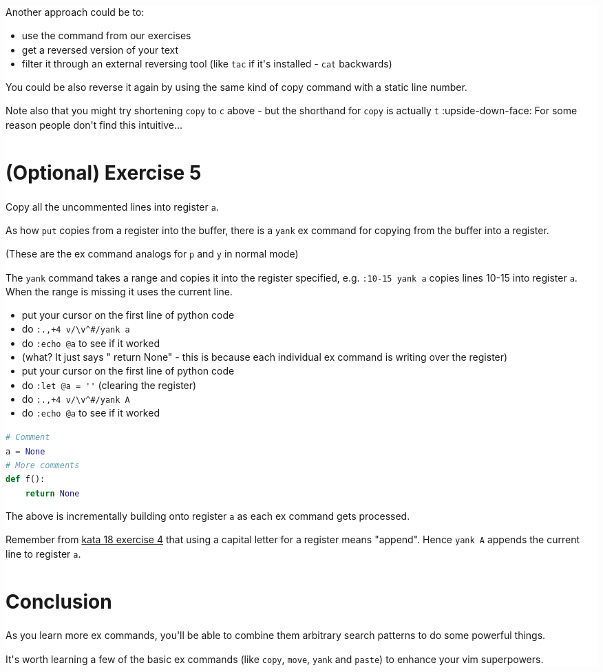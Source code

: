 Another approach could be to:

- use the command from our exercises
- get a reversed version of your text
- filter it through an external reversing tool (like `tac` if it's installed - `cat` backwards)

You could be also reverse it again by using the same kind of copy command with a static line number.

Note also that you might try shortening `copy` to `c` above - but the shorthand for `copy` is actually `t` :upside-down-face:
For some reason people don't find this intuitive...

# (Optional) Exercise 5

Copy all the uncommented lines into register `a`.

As how `put` copies from a register into the buffer, there is a `yank` ex command for copying from the buffer into a register.

(These are the ex command analogs for `p` and `y` in normal mode)

The `yank` command takes a range and copies it into the register specified,
e.g. `:10-15 yank a` copies lines 10-15 into register `a`.
When the range is missing it uses the current line.

- put your cursor on the first line of python code
- do `:.,+4 v/\v^#/yank a`
- do `:echo @a` to see if it worked
- (what? It just says "    return None" - this is because each individual ex command is writing over the register)
- put your cursor on the first line of python code
- do `:let @a = ''` (clearing the register)
- do `:.,+4 v/\v^#/yank A`
- do `:echo @a` to see if it worked

```python
# Comment
a = None
# More comments
def f():
    return None
```

The above is incrementally building onto register `a` as each ex command gets processed.

Remember from [kata 18 exercise 4](018_registers.md) that using a capital letter for a register means "append".
Hence `yank A` appends the current line to register `a`.

# Conclusion

As you learn more ex commands, you'll be able to combine them arbitrary search patterns to do some powerful things.

It's worth learning a few of the basic ex commands (like `copy`, `move`, `yank` and `paste`)
to enhance your vim superpowers.
